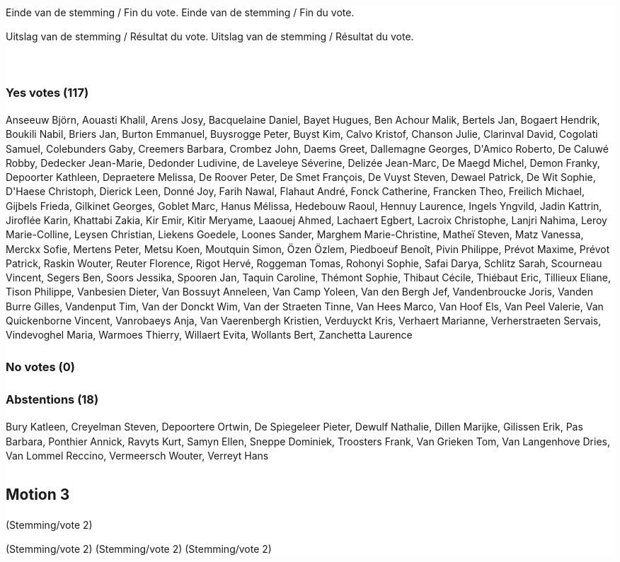 Einde van de
stemming / Fin du vote.
Einde van de
stemming / Fin du vote.

Uitslag van de
stemming / Résultat du vote.
Uitslag van de
stemming / Résultat du vote.

 
 


### Yes votes (117)

Anseeuw Björn, Aouasti Khalil, Arens Josy, Bacquelaine Daniel, Bayet Hugues, Ben Achour Malik, Bertels Jan, Bogaert Hendrik, Boukili Nabil, Briers Jan, Burton Emmanuel, Buysrogge Peter, Buyst Kim, Calvo Kristof, Chanson Julie, Clarinval David, Cogolati Samuel, Colebunders Gaby, Creemers Barbara, Crombez John, Daems Greet, Dallemagne Georges, D'Amico Roberto, De Caluwé Robby, Dedecker Jean-Marie, Dedonder Ludivine, de Laveleye Séverine, Delizée Jean-Marc, De Maegd Michel, Demon Franky, Depoorter Kathleen, Depraetere Melissa, De Roover Peter, De Smet François, De Vuyst Steven, Dewael Patrick, De Wit Sophie, D'Haese Christoph, Dierick Leen, Donné Joy, Farih Nawal, Flahaut André, Fonck Catherine, Francken Theo, Freilich Michael, Gijbels Frieda, Gilkinet Georges, Goblet Marc, Hanus Mélissa, Hedebouw Raoul, Hennuy Laurence, Ingels Yngvild, Jadin Kattrin, Jiroflée Karin, Khattabi Zakia, Kir Emir, Kitir Meryame, Laaouej Ahmed, Lachaert Egbert, Lacroix Christophe, Lanjri Nahima, Leroy Marie-Colline, Leysen Christian, Liekens Goedele, Loones Sander, Marghem Marie-Christine, Matheï Steven, Matz Vanessa, Merckx Sofie, Mertens Peter, Metsu Koen, Moutquin Simon, Özen Özlem, Piedboeuf Benoît, Pivin Philippe, Prévot Maxime, Prévot Patrick, Raskin Wouter, Reuter Florence, Rigot Hervé, Roggeman Tomas, Rohonyi Sophie, Safai Darya, Schlitz Sarah, Scourneau Vincent, Segers Ben, Soors Jessika, Spooren Jan, Taquin Caroline, Thémont Sophie, Thibaut Cécile, Thiébaut Eric, Tillieux Eliane, Tison Philippe, Vanbesien Dieter, Van Bossuyt Anneleen, Van Camp Yoleen, Van den Bergh Jef, Vandenbroucke Joris, Vanden Burre Gilles, Vandenput Tim, Van der Donckt Wim, Van der Straeten Tinne, Van Hees Marco, Van Hoof Els, Van Peel Valerie, Van Quickenborne Vincent, Vanrobaeys Anja, Van Vaerenbergh Kristien, Verduyckt Kris, Verhaert Marianne, Verherstraeten Servais, Vindevoghel Maria, Warmoes Thierry, Willaert Evita, Wollants Bert, Zanchetta Laurence

### No votes (0)



### Abstentions (18)

Bury Katleen, Creyelman Steven, Depoortere Ortwin, De Spiegeleer Pieter, Dewulf Nathalie, Dillen Marijke, Gilissen Erik, Pas Barbara, Ponthier Annick, Ravyts Kurt, Samyn Ellen, Sneppe Dominiek, Troosters Frank, Van Grieken Tom, Van Langenhove Dries, Van Lommel Reccino, Vermeersch Wouter, Verreyt Hans


## Motion 3


(Stemming/vote 2)

(Stemming/vote 2)
(Stemming/vote 2)
(Stemming/vote 2)
